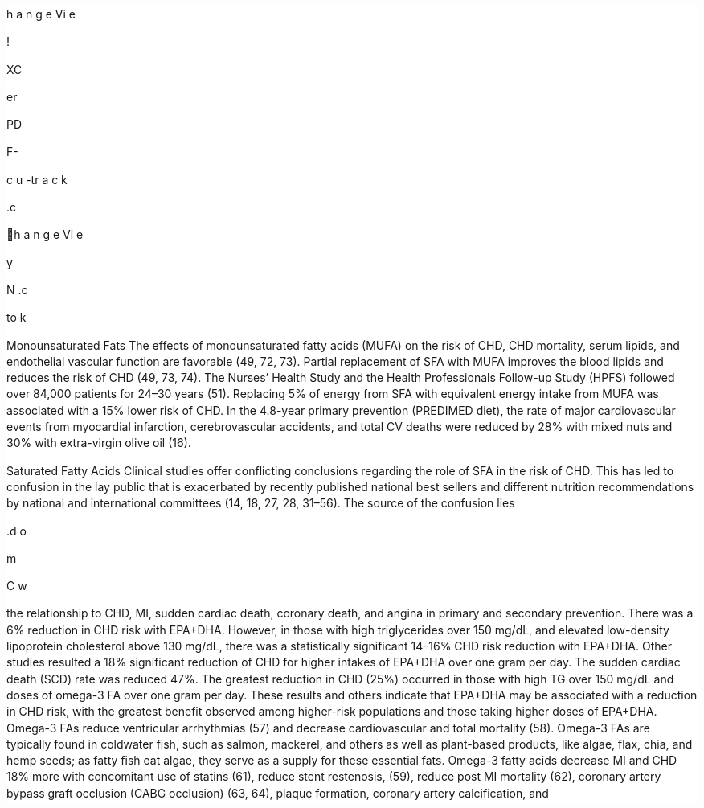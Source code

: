 h a n g e Vi e

!

XC

er

PD

F-

c u -tr a c k

.c

h a n g e Vi e

y

N .c

to k

Monounsaturated Fats The effects of monounsaturated fatty acids (MUFA)
on the risk of CHD, CHD mortality, serum lipids, and endothelial
vascular function are favorable (49, 72, 73). Partial replacement of SFA
with MUFA improves the blood lipids and reduces the risk of CHD (49, 73,
74). The Nurses’ Health Study and the Health Professionals Follow-up
Study (HPFS) followed over 84,000 patients for 24–30 years (51).
Replacing 5% of energy from SFA with equivalent energy intake from MUFA
was associated with a 15% lower risk of CHD. In the 4.8-year primary
prevention (PREDIMED diet), the rate of major cardiovascular events from
myocardial infarction, cerebrovascular accidents, and total CV deaths
were reduced by 28% with mixed nuts and 30% with extra-virgin olive oil
(16).

Saturated Fatty Acids Clinical studies offer conflicting conclusions
regarding the role of SFA in the risk of CHD. This has led to confusion
in the lay public that is exacerbated by recently published national
best sellers and different nutrition recommendations by national and
international committees (14, 18, 27, 28, 31–56). The source of the
confusion lies

.d o

m

C w

the relationship to CHD, MI, sudden cardiac death, coronary death, and
angina in primary and secondary prevention. There was a 6% reduction in
CHD risk with EPA+DHA. However, in those with high triglycerides over
150 mg/dL, and elevated low-density lipoprotein cholesterol above 130
mg/dL, there was a statistically significant 14–16% CHD risk reduction
with EPA+DHA. Other studies resulted a 18% significant reduction of CHD
for higher intakes of EPA+DHA over one gram per day. The sudden cardiac
death (SCD) rate was reduced 47%. The greatest reduction in CHD (25%)
occurred in those with high TG over 150 mg/dL and doses of omega-3 FA
over one gram per day. These results and others indicate that EPA+DHA
may be associated with a reduction in CHD risk, with the greatest
benefit observed among higher-risk populations and those taking higher
doses of EPA+DHA. Omega-3 FAs reduce ventricular arrhythmias (57) and
decrease cardiovascular and total mortality (58). Omega-3 FAs are
typically found in coldwater fish, such as salmon, mackerel, and others
as well as plant-based products, like algae, flax, chia, and hemp seeds;
as fatty fish eat algae, they serve as a supply for these essential
fats. Omega-3 fatty acids decrease MI and CHD 18% more with concomitant
use of statins (61), reduce stent restenosis, (59), reduce post MI
mortality (62), coronary artery bypass graft occlusion (CABG occlusion)
(63, 64), plaque formation, coronary artery calcification, and